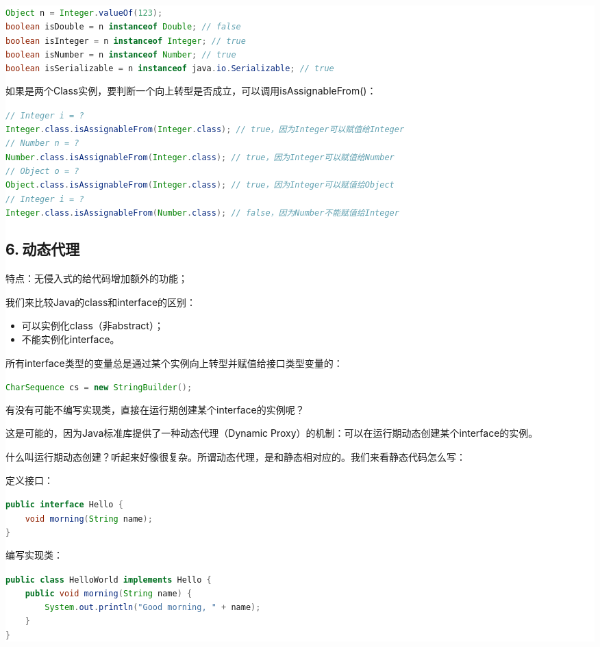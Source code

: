 ```java
Object n = Integer.valueOf(123);
boolean isDouble = n instanceof Double; // false
boolean isInteger = n instanceof Integer; // true
boolean isNumber = n instanceof Number; // true
boolean isSerializable = n instanceof java.io.Serializable; // true

```

如果是两个Class实例，要判断一个向上转型是否成立，可以调用isAssignableFrom()：

```java
// Integer i = ?
Integer.class.isAssignableFrom(Integer.class); // true，因为Integer可以赋值给Integer
// Number n = ?
Number.class.isAssignableFrom(Integer.class); // true，因为Integer可以赋值给Number
// Object o = ?
Object.class.isAssignableFrom(Integer.class); // true，因为Integer可以赋值给Object
// Integer i = ?
Integer.class.isAssignableFrom(Number.class); // false，因为Number不能赋值给Integer

```

## 6. 动态代理

特点：无侵入式的给代码增加额外的功能；

我们来比较Java的class和interface的区别：

+ 可以实例化class（非abstract）；
+ 不能实例化interface。

所有interface类型的变量总是通过某个实例向上转型并赋值给接口类型变量的：

```java
CharSequence cs = new StringBuilder();
```

有没有可能不编写实现类，直接在运行期创建某个interface的实例呢？

这是可能的，因为Java标准库提供了一种动态代理（Dynamic Proxy）的机制：可以在运行期动态创建某个interface的实例。

什么叫运行期动态创建？听起来好像很复杂。所谓动态代理，是和静态相对应的。我们来看静态代码怎么写：

定义接口：

```java
public interface Hello {
    void morning(String name);
}

```

编写实现类：
```java
public class HelloWorld implements Hello {
    public void morning(String name) {
        System.out.println("Good morning, " + name);
    }
}

```
